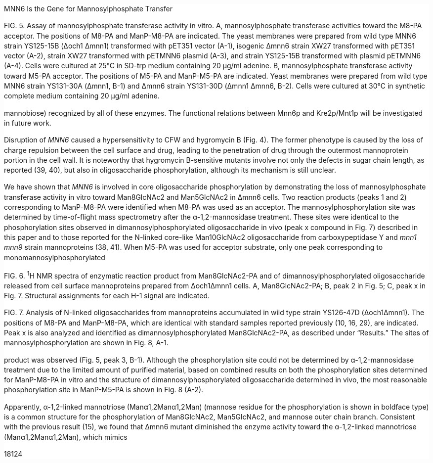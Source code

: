 MNN6 Is the Gene for Mannosylphosphate Transfer

FIG. 5. Assay of mannosylphosphate transferase activity in vitro. A, mannosylphosphate transferase activities toward the M8-PA acceptor. The positions of M8-PA and ManP-M8-PA are indicated. The yeast membranes were prepared from wild type MNN6 strain YS125-15B (Δoch1 Δmnn1) transformed with pET351 vector (A-1), isogenic Δmnn6 strain XW27 transformed with pET351 vector (A-2), strain XW27 transformed with pETMNN6 plasmid (A-3), and strain YS125-15B transformed with plasmid pETMNN6 (A-4). Cells were cultured at 25°C in SD-trp medium containing 20 μg/ml adenine. B, mannosylphosphate transferase activity toward M5-PA acceptor. The positions of M5-PA and ManP-M5-PA are indicated. Yeast membranes were prepared from wild type MNN6 strain YS131-30A (Δmnn1, B-1) and Δmnn6 strain YS131-30D (Δmnn1 Δmnn6, B-2). Cells were cultured at 30°C in synthetic complete medium containing 20 μg/ml adenine.

mannobiose) recognized by all of these enzymes. The functional relations between Mnn6p and Kre2p/Mnt1p will be investigated in future work.

Disruption of *MNN6* caused a hypersensitivity to CFW and hygromycin B (Fig. 4). The former phenotype is caused by the loss of charge repulsion between the cell surface and drug, leading to the penetration of drug through the outermost mannoprotein portion in the cell wall. It is noteworthy that hygromycin B-sensitive mutants involve not only the defects in sugar chain length, as reported (39, 40), but also in oligosaccharide phosphorylation, although its mechanism is still unclear.

We have shown that *MNN6* is involved in core oligosaccharide phosphorylation by demonstrating the loss of mannosylphosphate transferase activity in vitro toward Man8GlcNAc2 and Man5GlcNAc2 in Δmnn6 cells. Two reaction products (peaks 1 and 2) corresponding to ManP-M8-PA were identified when M8-PA was used as an acceptor. The mannosylphosphorylation site was determined by time-of-flight mass spectrometry after the α-1,2-mannosidase treatment. These sites were identical to the phosphorylation sites observed in dimannosylphosphorylated oligosaccharide in vivo (peak x compound in Fig. 7) described in this paper and to those reported for the N-linked core-like Man10GlcNAc2 oligosaccharide from carboxypeptidase Y and *mnn1 mnn9* strain mannoproteins (38, 41). When M5-PA was used for acceptor substrate, only one peak corresponding to monomannosylphosphorylated

FIG. 6. <sup>1</sup>H NMR spectra of enzymatic reaction product from Man8GlcNAc2-PA and of dimannosylphosphorylated oligosaccharide released from cell surface mannoproteins prepared from Δoch1Δmnn1 cells. A, Man8GlcNAc2-PA; B, peak 2 in Fig. 5; C, peak x in Fig. 7. Structural assignments for each H-1 signal are indicated.

FIG. 7. Analysis of N-linked oligosaccharides from mannoproteins accumulated in wild type strain YS126-47D (Δoch1Δmnn1). The positions of M8-PA and ManP-M8-PA, which are identical with standard samples reported previously (10, 16, 29), are indicated. Peak x is also analyzed and identified as dimannosylphosphorylated Man8GlcNAc2-PA, as described under “Results.” The sites of mannosylphosphorylation are shown in Fig. 8, A-1.

product was observed (Fig. 5, peak 3, B-1). Although the phosphorylation site could not be determined by α-1,2-mannosidase treatment due to the limited amount of purified material, based on combined results on both the phosphorylation sites determined for ManP-M8-PA in vitro and the structure of dimannosylphosphorylated oligosaccharide determined in vivo, the most reasonable phosphorylation site in ManP-M5-PA is shown in Fig. 8 (A-2).

Apparently, α-1,2-linked mannotriose (Manα1,2Manα1,2Man) (mannose residue for the phosphorylation is shown in boldface type) is a common structure for the phosphorylation of Man8GlcNAc2, Man5GlcNAc2, and mannose outer chain branch. Consistent with the previous result (15), we found that Δmnn6 mutant diminished the enzyme activity toward the α-1,2-linked mannotriose (Manα1,2Manα1,2Man), which mimics

18124

